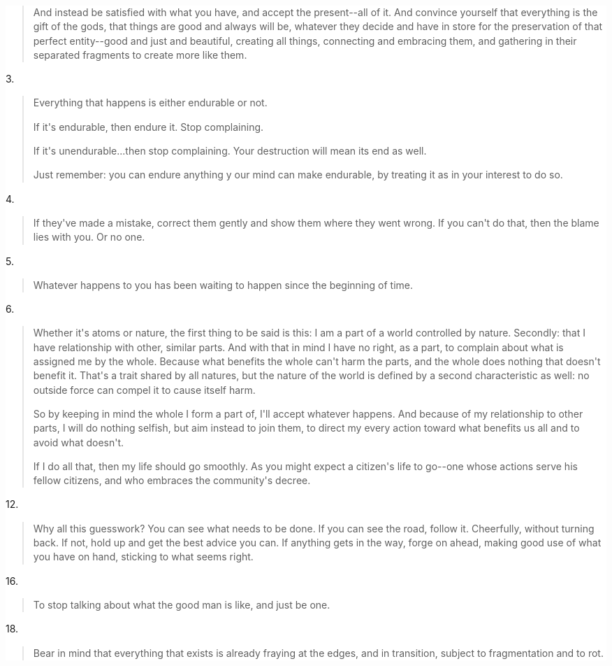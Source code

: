 > And instead be satisfied with what you have, and accept the present--all of it. And convince yourself that everything is the gift of the gods, that things are good and always will be, whatever they decide and have in store for the preservation of that perfect entity--good and just and beautiful, creating all things, connecting and embracing them, and gathering in their separated fragments to create more like them.


3\. 

> Everything that happens is either endurable or not.
> 
> If it's endurable, then endure it. Stop complaining.
> 
> If it's unendurable...then stop complaining. Your destruction will mean its end as well.
> 
> Just remember: you can endure anything y our mind can make endurable, by treating it as in your interest to do so.

4\. 

> If they've made a mistake, correct them gently and show them where they went wrong. If you can't do that, then the blame lies with you. Or no one.

5\. 

> Whatever happens to you has been waiting to happen since the beginning of time.

6\. 

> Whether it's atoms or nature, the first thing to be said is this: I  am a part of a world controlled by nature. Secondly: that I have relationship with other, similar parts. And with that in mind I have no right, as a part, to complain about what is assigned me by the whole. Because what benefits the whole can't harm the parts, and the whole does nothing that doesn't benefit it. That's a trait shared by all natures, but the nature of the world is defined by a second characteristic as well: no outside force can compel it to cause itself harm.
>
> So by keeping in mind the whole I form a part of, I'll accept whatever happens. And because of my relationship to other parts, I will do nothing selfish, but aim instead to join them, to direct my every action toward what benefits us all and to avoid what doesn't.
>
> If I do all that, then my life should go smoothly. As you might expect a citizen's life to go--one whose actions serve his fellow citizens, and who embraces the community's decree.


12\. 

> Why all this guesswork? You can see what needs to be done. If you can see the road, follow it. Cheerfully, without turning back. If not, hold up and get the best advice you can. If anything gets in the way, forge on ahead, making good use of what you have on hand, sticking to what seems right.


16\. 

> To stop talking about what the good man is like, and just be one.

18\. 

> Bear in mind that everything that exists is already fraying at the edges, and in transition, subject to fragmentation and to rot.
